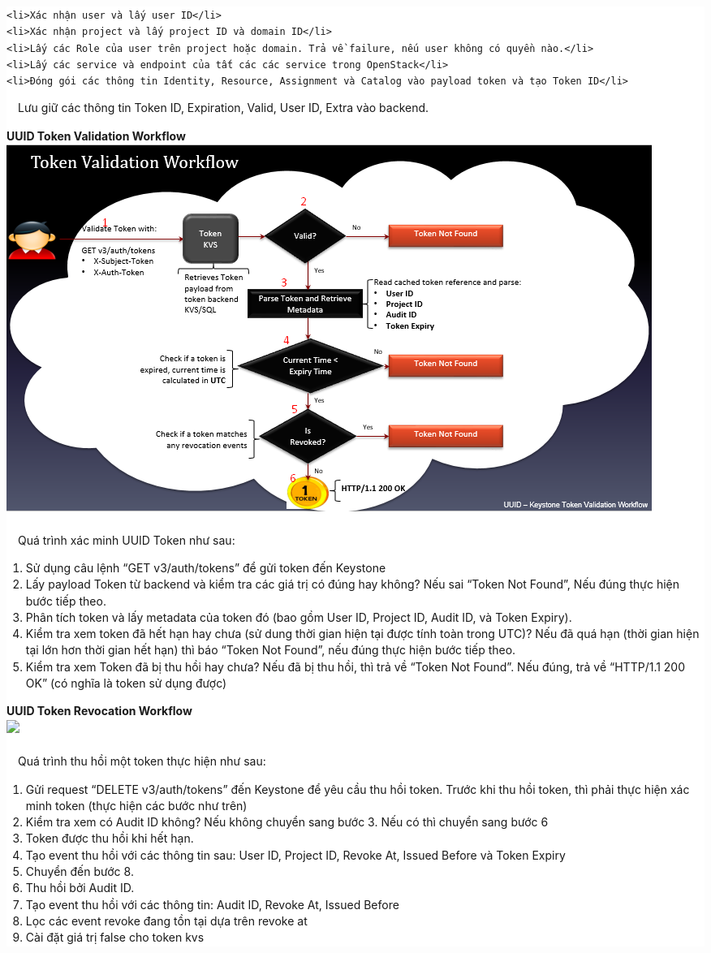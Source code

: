     <li>Xác nhận user và lấy user ID</li>
    <li>Xác nhận project và lấy project ID và domain ID</li>
    <li>Lấy các Role của user trên project hoặc domain. Trả về failure, nếu user không có quyền nào.</li>
    <li>Lấy các service và endpoint của tất các các service trong OpenStack</li>
    <li>Đóng gói các thông tin Identity, Resource, Assignment và Catalog vào payload token và tạo Token ID</li>
&emsp;Lưu giữ các thông tin Token ID, Expiration, Valid, User ID, Extra vào backend.</br>
</ol>
<b>UUID Token Validation Workflow</b></br>
<img src="img/uuid-token_validation.png"/><br><br>
&emsp;Quá trình xác minh UUID Token như sau:</br>
<ol>
    <li>Sử dụng câu lệnh “GET v3/auth/tokens” để gửi token đến Keystone </li>
    <li>Lấy payload Token từ backend và kiểm tra các giá trị có đúng hay không? Nếu sai “Token Not Found”, Nếu đúng thực hiện bước tiếp theo.</li>
    <li>Phân tích token và lấy metadata của token đó (bao gồm User ID, Project ID, Audit  ID, và Token Expiry).</li>
    <li>Kiểm tra xem token đã hết hạn hay chưa (sử dung thời gian hiện tại được tính toàn trong UTC)? Nếu đã quá hạn (thời gian hiện tại lớn hơn thời gian hết hạn) thì báo “Token Not Found”, nếu đúng thực hiện bước tiếp theo.</li>
    <li>Kiểm tra xem Token đã bị thu hồi hay chưa? Nếu đã bị thu hồi, thì trả về “Token Not Found”. Nếu đúng, trả về “HTTP/1.1 200 OK” (có nghĩa là token sử dụng được)</li>
</ol>
<b>UUID Token Revocation Workflow</b></br> 
<img src="img/uuid-token_revocation.jpg"/><br><br>
&emsp;Quá trình thu hồi một token thực hiện như sau:</br>
<ol>
    <li>Gửi request “DELETE v3/auth/tokens” đến Keystone để yêu cầu thu hồi token. Trước khi thu hồi token, thì phải thực hiện xác minh token (thực hiện các bước như trên)</li>
    <li>Kiểm tra xem có Audit ID không? Nếu không chuyển sang bước 3. Nếu có thì chuyển sang bước 6</li>
    <li>Token được thu hồi khi hết hạn.</li>
    <li>Tạo event thu hồi với các thông tin sau: User ID, Project ID, Revoke At, Issued Before và Token Expiry</li>
    <li>Chuyển đến bước 8.</li>
    <li>Thu hồi bởi Audit ID.</li>
    <li>Tạo event thu hồi với các thông tin: Audit ID, Revoke At, Issued Before</li>
    <li>Lọc các event revoke đang tồn tại dựa trên revoke at</li>
    <li>Cài đặt giá trị false cho token kvs</li>